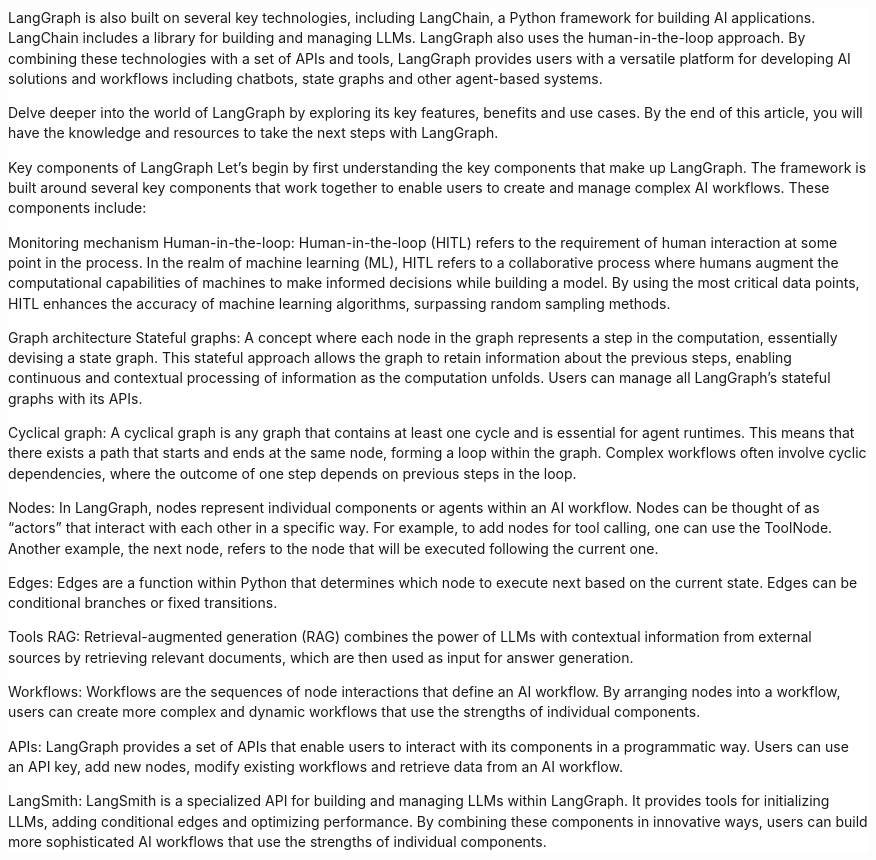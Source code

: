 LangGraph is also built on several key technologies, including LangChain, a Python framework for building AI applications. LangChain includes a library for building and managing LLMs. LangGraph also uses the human-in-the-loop approach. By combining these technologies with a set of APIs and tools, LangGraph provides users with a versatile platform for developing AI solutions and workflows including chatbots, state graphs and other agent-based systems.

Delve deeper into the world of LangGraph by exploring its key features, benefits and use cases. By the end of this article, you will have the knowledge and resources to take the next steps with LangGraph.

Key components of LangGraph
Let’s begin by first understanding the key components that make up LangGraph. The framework is built around several key components that work together to enable users to create and manage complex AI workflows. These components include:

Monitoring mechanism
Human-in-the-loop: Human-in-the-loop (HITL) refers to the requirement of human interaction at some point in the process. In the realm of machine learning (ML), HITL refers to a collaborative process where humans augment the computational capabilities of machines to make informed decisions while building a model. By using the most critical data points, HITL enhances the accuracy of machine learning algorithms, surpassing random sampling methods.

Graph architecture
Stateful graphs: A concept where each node in the graph represents a step in the computation, essentially devising a state graph. This stateful approach allows the graph to retain information about the previous steps, enabling continuous and contextual processing of information as the computation unfolds. Users can manage all LangGraph’s stateful graphs with its APIs.

Cyclical graph: A cyclical graph is any graph that contains at least one cycle and is essential for agent runtimes. This means that there exists a path that starts and ends at the same node, forming a loop within the graph. Complex workflows often involve cyclic dependencies, where the outcome of one step depends on previous steps in the loop.

Nodes: In LangGraph, nodes represent individual components or agents within an AI workflow. Nodes can be thought of as “actors” that interact with each other in a specific way. For example, to add nodes for tool calling, one can use the ToolNode. Another example, the next node, refers to the node that will be executed following the current one.

Edges: Edges are a function within Python that determines which node to execute next based on the current state. Edges can be conditional branches or fixed transitions.

Tools
RAG: Retrieval-augmented generation (RAG) combines the power of LLMs with contextual information from external sources by retrieving relevant documents, which are then used as input for answer generation.

Workflows: Workflows are the sequences of node interactions that define an AI workflow. By arranging nodes into a workflow, users can create more complex and dynamic workflows that use the strengths of individual components.

APIs: LangGraph provides a set of APIs that enable users to interact with its components in a programmatic way. Users can use an API key, add new nodes, modify existing workflows and retrieve data from an AI workflow.

LangSmith: LangSmith is a specialized API for building and managing LLMs within LangGraph. It provides tools for initializing LLMs, adding conditional edges and optimizing performance. By combining these components in innovative ways, users can build more sophisticated AI workflows that use the strengths of individual components.
